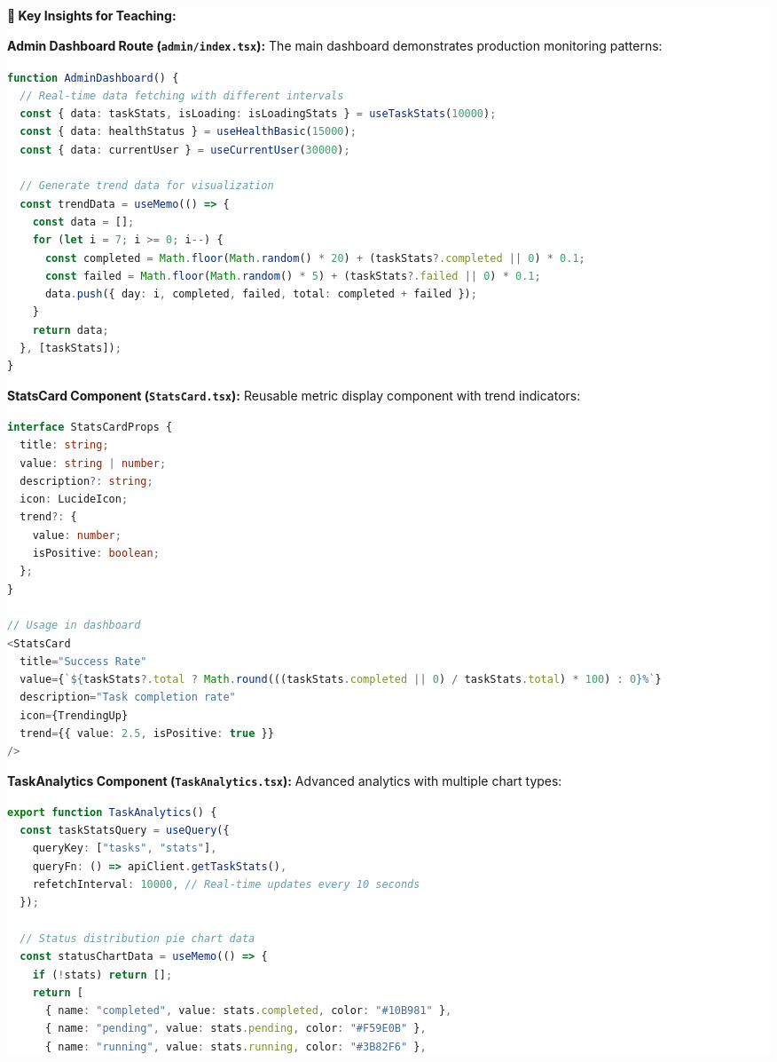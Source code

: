 **🎯 Key Insights for Teaching:**

**Admin Dashboard Route (`admin/index.tsx`):**
The main dashboard demonstrates production monitoring patterns:
```typescript
function AdminDashboard() {
  // Real-time data fetching with different intervals
  const { data: taskStats, isLoading: isLoadingStats } = useTaskStats(10000);
  const { data: healthStatus } = useHealthBasic(15000);
  const { data: currentUser } = useCurrentUser(30000);

  // Generate trend data for visualization
  const trendData = useMemo(() => {
    const data = [];
    for (let i = 7; i >= 0; i--) {
      const completed = Math.floor(Math.random() * 20) + (taskStats?.completed || 0) * 0.1;
      const failed = Math.floor(Math.random() * 5) + (taskStats?.failed || 0) * 0.1;
      data.push({ day: i, completed, failed, total: completed + failed });
    }
    return data;
  }, [taskStats]);
}
```

**StatsCard Component (`StatsCard.tsx`):**
Reusable metric display component with trend indicators:
```typescript
interface StatsCardProps {
  title: string;
  value: string | number;
  description?: string;
  icon: LucideIcon;
  trend?: {
    value: number;
    isPositive: boolean;
  };
}

// Usage in dashboard
<StatsCard
  title="Success Rate"
  value={`${taskStats?.total ? Math.round(((taskStats.completed || 0) / taskStats.total) * 100) : 0}%`}
  description="Task completion rate"
  icon={TrendingUp}
  trend={{ value: 2.5, isPositive: true }}
/>
```

**TaskAnalytics Component (`TaskAnalytics.tsx`):**
Advanced analytics with multiple chart types:
```typescript
export function TaskAnalytics() {
  const taskStatsQuery = useQuery({
    queryKey: ["tasks", "stats"],
    queryFn: () => apiClient.getTaskStats(),
    refetchInterval: 10000, // Real-time updates every 10 seconds
  });

  // Status distribution pie chart data
  const statusChartData = useMemo(() => {
    if (!stats) return [];
    return [
      { name: "completed", value: stats.completed, color: "#10B981" },
      { name: "pending", value: stats.pending, color: "#F59E0B" },
      { name: "running", value: stats.running, color: "#3B82F6" },
```